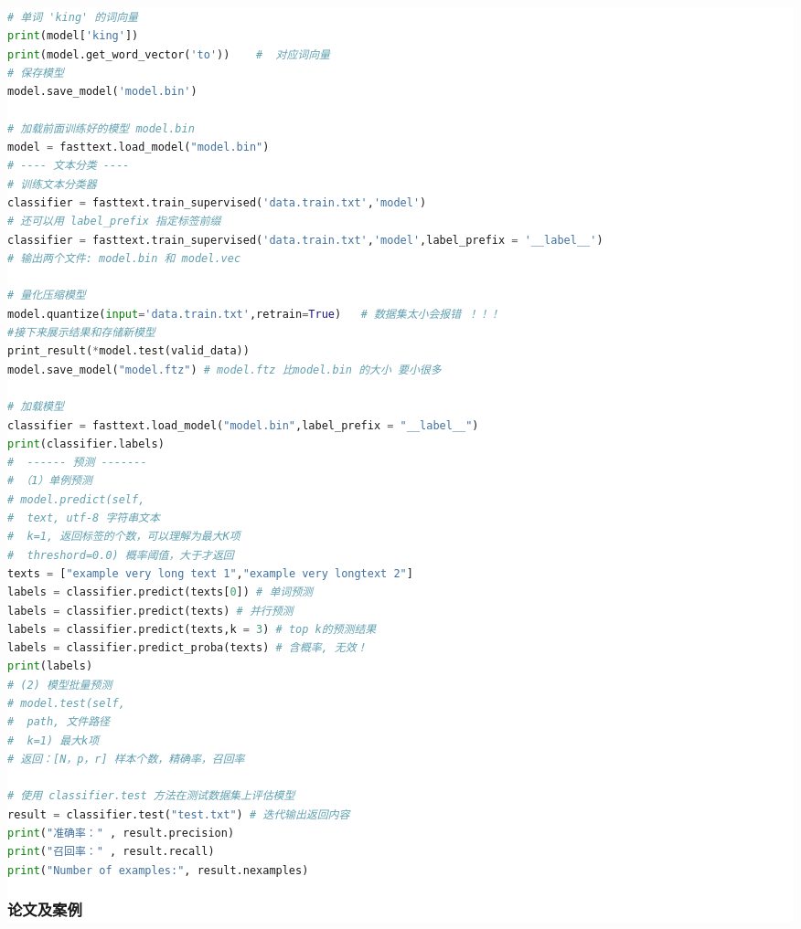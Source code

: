```python
# 单词 'king' 的词向量
print(model['king'])
print(model.get_word_vector('to'))    #  对应词向量 
# 保存模型
model.save_model('model.bin')

# 加载前面训练好的模型 model.bin
model = fasttext.load_model("model.bin")
# ---- 文本分类 ----
# 训练文本分类器
classifier = fasttext.train_supervised('data.train.txt','model')
# 还可以用 label_prefix 指定标签前缀
classifier = fasttext.train_supervised('data.train.txt','model',label_prefix = '__label__')
# 输出两个文件: model.bin 和 model.vec

# 量化压缩模型
model.quantize(input='data.train.txt',retrain=True)   # 数据集太小会报错 ！！！
#接下来展示结果和存储新模型
print_result(*model.test(valid_data))
model.save_model("model.ftz") # model.ftz 比model.bin 的大小 要小很多

# 加载模型
classifier = fasttext.load_model("model.bin",label_prefix = "__label__")
print(classifier.labels)
#  ------ 预测 -------
# （1）单例预测
# model.predict(self,
#  text, utf-8 字符串文本
#  k=1, 返回标签的个数，可以理解为最大K项
#  threshord=0.0) 概率阈值，大于才返回
texts = ["example very long text 1","example very longtext 2"]
labels = classifier.predict(texts[0]) # 单词预测
labels = classifier.predict(texts) # 并行预测
labels = classifier.predict(texts,k = 3) # top k的预测结果
labels = classifier.predict_proba(texts) # 含概率, 无效！
print(labels)
# (2) 模型批量预测
# model.test(self,
#  path, 文件路径
#  k=1) 最大k项
# 返回：[N，p，r] 样本个数，精确率，召回率

# 使用 classifier.test 方法在测试数据集上评估模型
result = classifier.test("test.txt") # 迭代输出返回内容
print("准确率：" , result.precision)
print("召回率：" , result.recall)
print("Number of examples:", result.nexamples)

```

### 论文及案例
